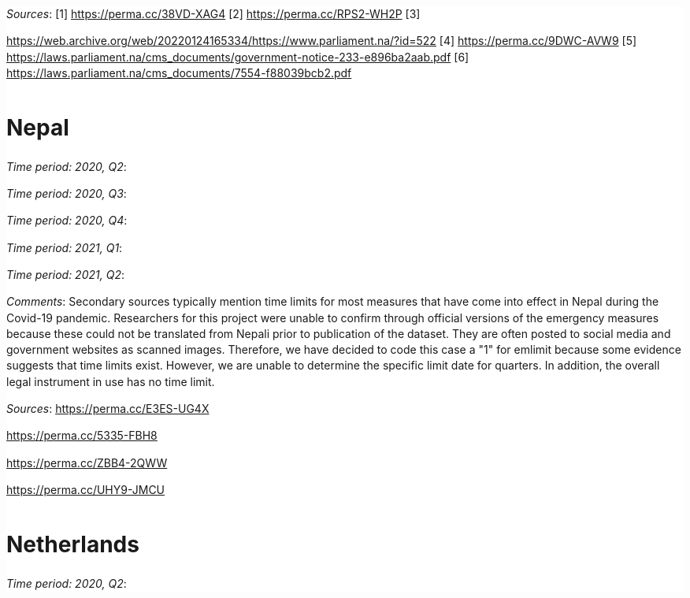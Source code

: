*Sources*:
 [1]
https://perma.cc/38VD-XAG4
[2]
https://perma.cc/RPS2-WH2P
[3]

https://web.archive.org/web/20220124165334/https://www.parliament.na/?id=522
[4]
https://perma.cc/9DWC-AVW9
[5]
https://laws.parliament.na/cms_documents/government-notice-233-e896ba2aab.pdf
[6]
https://laws.parliament.na/cms_documents/7554-f88039bcb2.pdf



# Nepal 
*Time period: 2020, Q2*: 

 
*Time period: 2020, Q3*: 

 
*Time period: 2020, Q4*: 

 
*Time period: 2021, Q1*: 

 
*Time period: 2021, Q2*: 

 

*Comments*:
 Secondary sources typically mention time limits for most measures that have come into effect in Nepal during the Covid-19 pandemic. Researchers for this project were unable to confirm through official versions of the emergency measures because these could not be translated from Nepali prior to publication of the dataset. They are often posted to social media and government websites as scanned images. Therefore, we have decided to code this case a "1" for emlimit because some evidence suggests that time limits exist. However, we are unable to determine the specific limit date for quarters. In addition, the overall legal instrument in use has no time limit. 

*Sources*:
 https://perma.cc/E3ES-UG4X


https://perma.cc/5335-FBH8


https://perma.cc/ZBB4-2QWW


https://perma.cc/UHY9-JMCU



# Netherlands 
*Time period: 2020, Q2*: 

